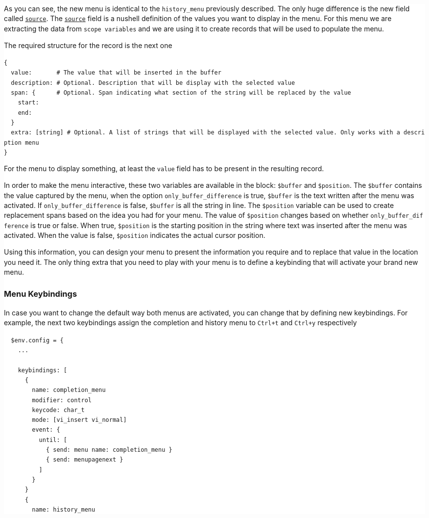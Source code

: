 As you can see, the new menu is identical to the `history_menu` previously
described. The only huge difference is the new field called [`source`](/commands/docs/source.md). The
[`source`](/commands/docs/source.md) field is a nushell definition of the values you want to display in the
menu. For this menu we are extracting the data from `scope variables` and we
are using it to create records that will be used to populate the menu.

The required structure for the record is the next one

```nu
{
  value:       # The value that will be inserted in the buffer
  description: # Optional. Description that will be display with the selected value
  span: {      # Optional. Span indicating what section of the string will be replaced by the value
    start:
    end:
  }
  extra: [string] # Optional. A list of strings that will be displayed with the selected value. Only works with a description menu
}
```

For the menu to display something, at least the `value` field has to be present
in the resulting record.

In order to make the menu interactive, these two variables are available in
the block: `$buffer` and `$position`. The `$buffer` contains the value captured
by the menu, when the option `only_buffer_difference` is true, `$buffer` is the
text written after the menu was activated. If `only_buffer_difference` is
false, `$buffer` is all the string in line. The `$position` variable can be
used to create replacement spans based on the idea you had for your menu. The
value of `$position` changes based on whether `only_buffer_difference` is true
or false. When true, `$position` is the starting position in the string where
text was inserted after the menu was activated. When the value is false,
`$position` indicates the actual cursor position.

Using this information, you can design your menu to present the information you
require and to replace that value in the location you need it. The only thing
extra that you need to play with your menu is to define a keybinding that will
activate your brand new menu.

### Menu Keybindings

In case you want to change the default way both menus are activated, you can
change that by defining new keybindings. For example, the next two keybindings
assign the completion and history menu to `Ctrl+t` and `Ctrl+y` respectively

```nu
  $env.config = {
    ...

    keybindings: [
      {
        name: completion_menu
        modifier: control
        keycode: char_t
        mode: [vi_insert vi_normal]
        event: {
          until: [
            { send: menu name: completion_menu }
            { send: menupagenext }
          ]
        }
      }
      {
        name: history_menu
```